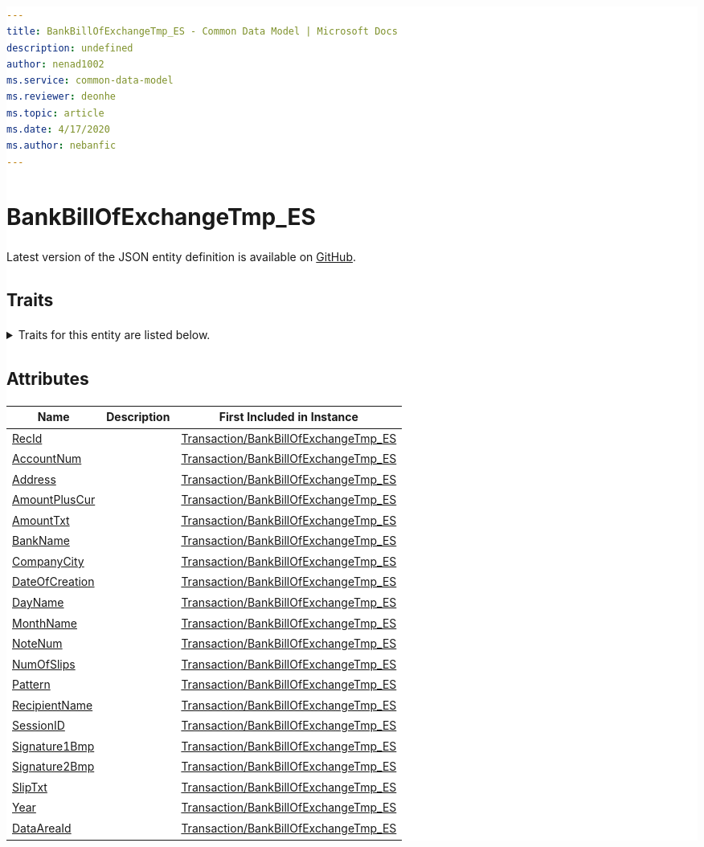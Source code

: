 ```yaml
---
title: BankBillOfExchangeTmp_ES - Common Data Model | Microsoft Docs
description: undefined
author: nenad1002
ms.service: common-data-model
ms.reviewer: deonhe
ms.topic: article
ms.date: 4/17/2020
ms.author: nebanfic
---
```


# BankBillOfExchangeTmp_ES

  
 Latest version of the JSON entity definition is available on <a href="https://github.com/Microsoft/CDM/tree/master/schemaDocuments/core/erp/Tables/Finance/Bank/Transaction/BankBillOfExchangeTmp_ES.cdm.json" target="_blank">GitHub</a>.  

## Traits

<details><summary>Traits for this entity are listed below.  
</summary></details>

## Attributes

|Name|Description|First Included in Instance|
|---|---|---|
|[RecId](#RecId)||<a href="BankBillOfExchangeTmp_ES.md" target="_blank">Transaction/BankBillOfExchangeTmp_ES</a>|
|[AccountNum](#AccountNum)||<a href="BankBillOfExchangeTmp_ES.md" target="_blank">Transaction/BankBillOfExchangeTmp_ES</a>|
|[Address](#Address)||<a href="BankBillOfExchangeTmp_ES.md" target="_blank">Transaction/BankBillOfExchangeTmp_ES</a>|
|[AmountPlusCur](#AmountPlusCur)||<a href="BankBillOfExchangeTmp_ES.md" target="_blank">Transaction/BankBillOfExchangeTmp_ES</a>|
|[AmountTxt](#AmountTxt)||<a href="BankBillOfExchangeTmp_ES.md" target="_blank">Transaction/BankBillOfExchangeTmp_ES</a>|
|[BankName](#BankName)||<a href="BankBillOfExchangeTmp_ES.md" target="_blank">Transaction/BankBillOfExchangeTmp_ES</a>|
|[CompanyCity](#CompanyCity)||<a href="BankBillOfExchangeTmp_ES.md" target="_blank">Transaction/BankBillOfExchangeTmp_ES</a>|
|[DateOfCreation](#DateOfCreation)||<a href="BankBillOfExchangeTmp_ES.md" target="_blank">Transaction/BankBillOfExchangeTmp_ES</a>|
|[DayName](#DayName)||<a href="BankBillOfExchangeTmp_ES.md" target="_blank">Transaction/BankBillOfExchangeTmp_ES</a>|
|[MonthName](#MonthName)||<a href="BankBillOfExchangeTmp_ES.md" target="_blank">Transaction/BankBillOfExchangeTmp_ES</a>|
|[NoteNum](#NoteNum)||<a href="BankBillOfExchangeTmp_ES.md" target="_blank">Transaction/BankBillOfExchangeTmp_ES</a>|
|[NumOfSlips](#NumOfSlips)||<a href="BankBillOfExchangeTmp_ES.md" target="_blank">Transaction/BankBillOfExchangeTmp_ES</a>|
|[Pattern](#Pattern)||<a href="BankBillOfExchangeTmp_ES.md" target="_blank">Transaction/BankBillOfExchangeTmp_ES</a>|
|[RecipientName](#RecipientName)||<a href="BankBillOfExchangeTmp_ES.md" target="_blank">Transaction/BankBillOfExchangeTmp_ES</a>|
|[SessionID](#SessionID)||<a href="BankBillOfExchangeTmp_ES.md" target="_blank">Transaction/BankBillOfExchangeTmp_ES</a>|
|[Signature1Bmp](#Signature1Bmp)||<a href="BankBillOfExchangeTmp_ES.md" target="_blank">Transaction/BankBillOfExchangeTmp_ES</a>|
|[Signature2Bmp](#Signature2Bmp)||<a href="BankBillOfExchangeTmp_ES.md" target="_blank">Transaction/BankBillOfExchangeTmp_ES</a>|
|[SlipTxt](#SlipTxt)||<a href="BankBillOfExchangeTmp_ES.md" target="_blank">Transaction/BankBillOfExchangeTmp_ES</a>|
|[Year](#Year)||<a href="BankBillOfExchangeTmp_ES.md" target="_blank">Transaction/BankBillOfExchangeTmp_ES</a>|
|[DataAreaId](#DataAreaId)||<a href="BankBillOfExchangeTmp_ES.md" target="_blank">Transaction/BankBillOfExchangeTmp_ES</a>|